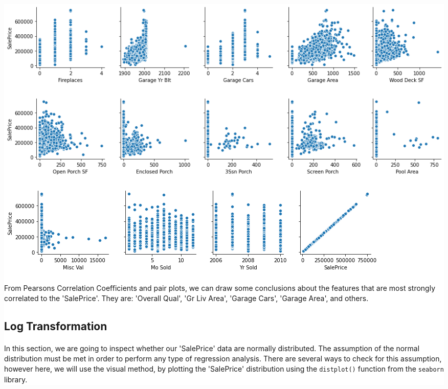 ![png](pics/output_31_5.png)
    



    
![png](pics/output_31_6.png)
    



    
![png](pics/output_31_7.png)
    


From Pearsons Correlation Coefficients and pair plots, we can draw some conclusions about the features that are most strongly correlated to the 'SalePrice'. They are: 'Overall Qual', 'Gr Liv Area', 'Garage Cars', 'Garage Area', and others.


## **Log Transformation**


In this section, we are going to inspect whether our 'SalePrice' data are normally distributed. The assumption of the normal distribution must be met in order to perform any type of regression analysis. There are several ways to check for this assumption, however here, we will use the visual method, by plotting the 'SalePrice' distribution using the `distplot()` function from the `seaborn` library.


